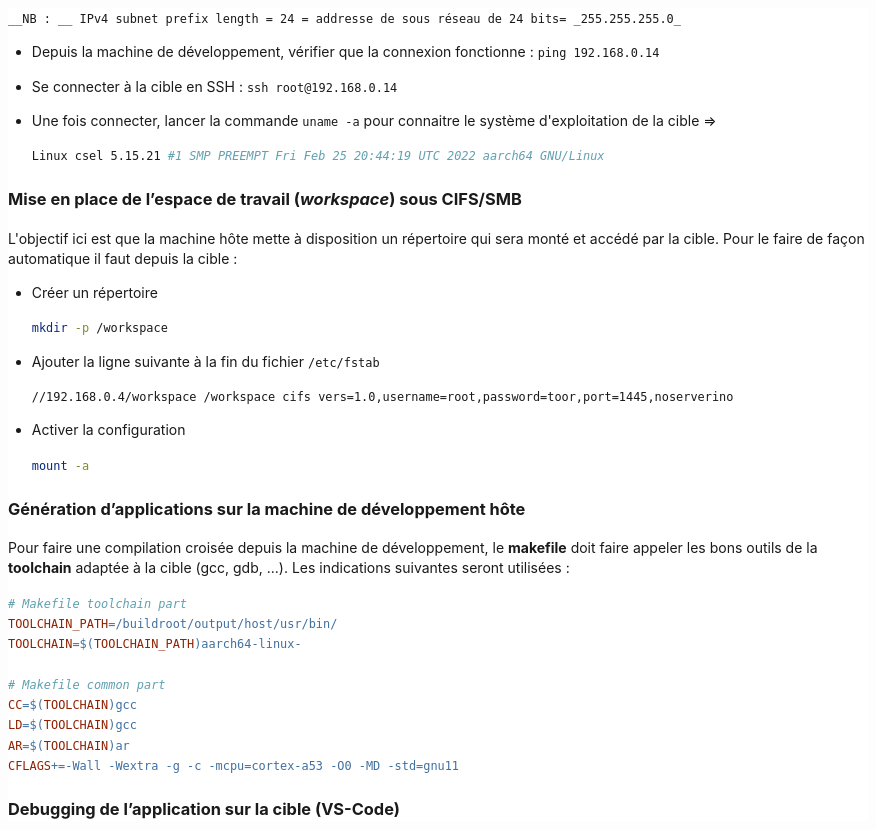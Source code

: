 	__NB : __ IPv4 subnet prefix length = 24 = addresse de sous réseau de 24 bits= _255.255.255.0_

* Depuis la machine de développement, vérifier que la connexion fonctionne : `ping 192.168.0.14`

* Se connecter à la cible en SSH : `ssh root@192.168.0.14`

* Une fois connecter, lancer la commande `uname -a` pour connaitre le système d'exploitation de la cible =>

  ```bash
  Linux csel 5.15.21 #1 SMP PREEMPT Fri Feb 25 20:44:19 UTC 2022 aarch64 GNU/Linux
  ```

### Mise en place de l’espace de travail (*workspace*) sous CIFS/SMB

L'objectif ici est que la machine hôte mette à disposition un répertoire qui sera monté et accédé par la cible. Pour le faire de façon automatique il faut depuis la cible :

* Créer un répertoire 

  ````bash
  mkdir -p /workspace
  ````

* Ajouter la ligne suivante à la fin du fichier `/etc/fstab`

  ````bash
  //192.168.0.4/workspace /workspace cifs vers=1.0,username=root,password=toor,port=1445,noserverino
  ````

* Activer la configuration

  ````bash
  mount -a
  ````

### Génération d’applications sur la machine de développement hôte

Pour faire une compilation croisée depuis la machine de développement, le __makefile__ doit faire appeler les bons outils de la __toolchain__ adaptée à la cible (gcc, gdb, ...). Les indications suivantes seront utilisées :

````makefile
# Makefile toolchain part
TOOLCHAIN_PATH=/buildroot/output/host/usr/bin/
TOOLCHAIN=$(TOOLCHAIN_PATH)aarch64-linux-

# Makefile common part
CC=$(TOOLCHAIN)gcc
LD=$(TOOLCHAIN)gcc
AR=$(TOOLCHAIN)ar
CFLAGS+=-Wall -Wextra -g -c -mcpu=cortex-a53 -O0 -MD -std=gnu11
````

### Debugging de l’application sur la cible (VS-Code)

